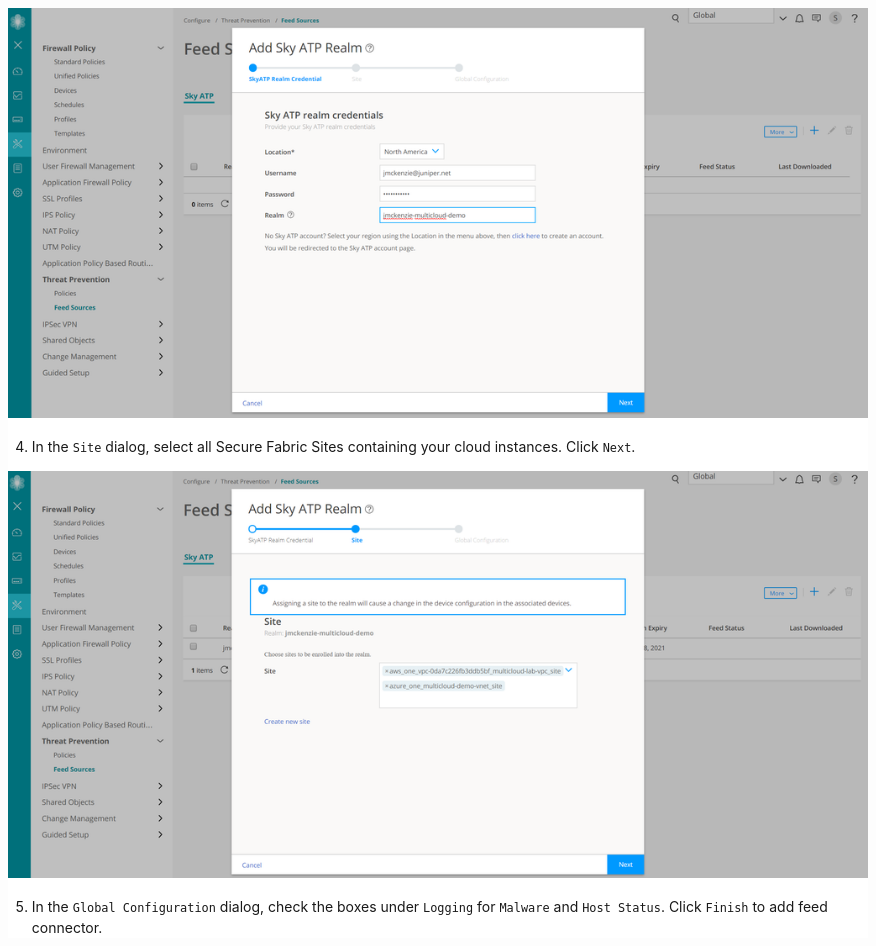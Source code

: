 ![](readme_images/ss23.png)

4. In the `Site` dialog, select all Secure Fabric Sites containing your cloud instances. Click `Next`.

![](readme_images/ss24.png)

5. In the `Global Configuration` dialog, check the boxes under `Logging` for `Malware` and `Host Status`. Click `Finish` to add feed connector.
